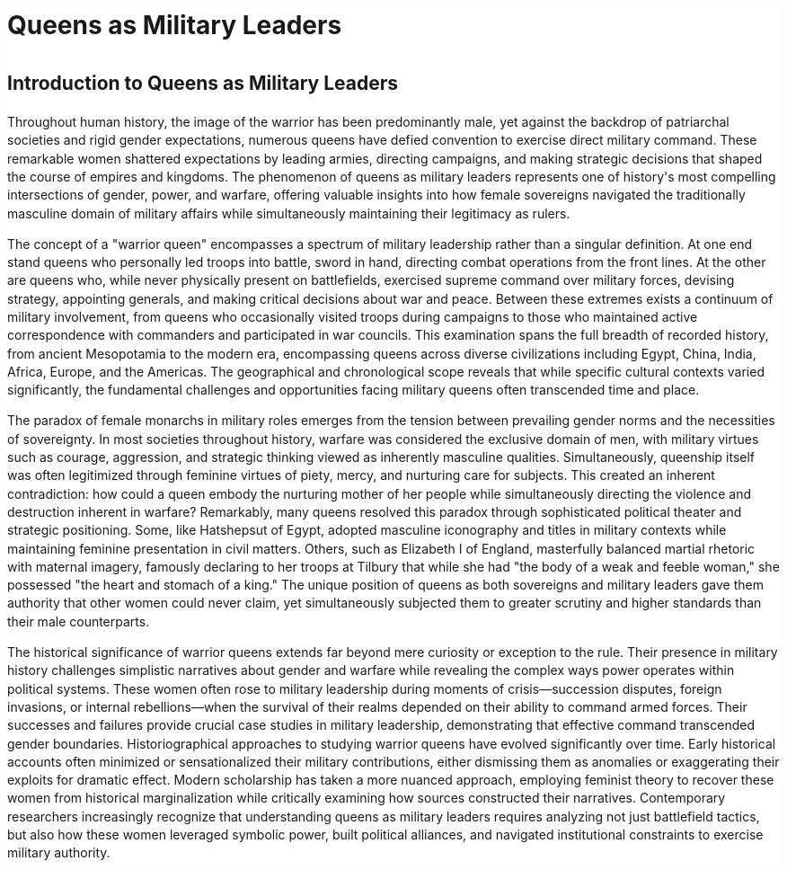 
# Queens as Military Leaders

## Introduction to Queens as Military Leaders

Throughout human history, the image of the warrior has been predominantly male, yet against the backdrop of patriarchal societies and rigid gender expectations, numerous queens have defied convention to exercise direct military command. These remarkable women shattered expectations by leading armies, directing campaigns, and making strategic decisions that shaped the course of empires and kingdoms. The phenomenon of queens as military leaders represents one of history's most compelling intersections of gender, power, and warfare, offering valuable insights into how female sovereigns navigated the traditionally masculine domain of military affairs while simultaneously maintaining their legitimacy as rulers.

The concept of a "warrior queen" encompasses a spectrum of military leadership rather than a singular definition. At one end stand queens who personally led troops into battle, sword in hand, directing combat operations from the front lines. At the other are queens who, while never physically present on battlefields, exercised supreme command over military forces, devising strategy, appointing generals, and making critical decisions about war and peace. Between these extremes exists a continuum of military involvement, from queens who occasionally visited troops during campaigns to those who maintained active correspondence with commanders and participated in war councils. This examination spans the full breadth of recorded history, from ancient Mesopotamia to the modern era, encompassing queens across diverse civilizations including Egypt, China, India, Africa, Europe, and the Americas. The geographical and chronological scope reveals that while specific cultural contexts varied significantly, the fundamental challenges and opportunities facing military queens often transcended time and place.

The paradox of female monarchs in military roles emerges from the tension between prevailing gender norms and the necessities of sovereignty. In most societies throughout history, warfare was considered the exclusive domain of men, with military virtues such as courage, aggression, and strategic thinking viewed as inherently masculine qualities. Simultaneously, queenship itself was often legitimized through feminine virtues of piety, mercy, and nurturing care for subjects. This created an inherent contradiction: how could a queen embody the nurturing mother of her people while simultaneously directing the violence and destruction inherent in warfare? Remarkably, many queens resolved this paradox through sophisticated political theater and strategic positioning. Some, like Hatshepsut of Egypt, adopted masculine iconography and titles in military contexts while maintaining feminine presentation in civil matters. Others, such as Elizabeth I of England, masterfully balanced martial rhetoric with maternal imagery, famously declaring to her troops at Tilbury that while she had "the body of a weak and feeble woman," she possessed "the heart and stomach of a king." The unique position of queens as both sovereigns and military leaders gave them authority that other women could never claim, yet simultaneously subjected them to greater scrutiny and higher standards than their male counterparts.

The historical significance of warrior queens extends far beyond mere curiosity or exception to the rule. Their presence in military history challenges simplistic narratives about gender and warfare while revealing the complex ways power operates within political systems. These women often rose to military leadership during moments of crisis—succession disputes, foreign invasions, or internal rebellions—when the survival of their realms depended on their ability to command armed forces. Their successes and failures provide crucial case studies in military leadership, demonstrating that effective command transcended gender boundaries. Historiographical approaches to studying warrior queens have evolved significantly over time. Early historical accounts often minimized or sensationalized their military contributions, either dismissing them as anomalies or exaggerating their exploits for dramatic effect. Modern scholarship has taken a more nuanced approach, employing feminist theory to recover these women from historical marginalization while critically examining how sources constructed their narratives. Contemporary researchers increasingly recognize that understanding queens as military leaders requires analyzing not just battlefield tactics, but also how these women leveraged symbolic power, built political alliances, and navigated institutional constraints to exercise military authority.
